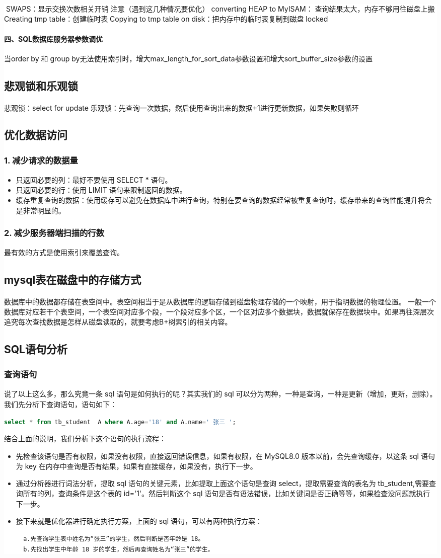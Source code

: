 ​    SWAPS：显示交换次数相关开销
注意（遇到这几种情况要优化）
  converting HEAP to MyISAM： 查询结果太大，内存不够用往磁盘上搬
  Creating tmp table：创建临时表
  Copying to tmp table on disk：把内存中的临时表复制到磁盘
  locked

#### 四、SQL数据库服务器参数调优

当order by 和 group by无法使用索引时，增大max_length_for_sort_data参数设置和增大sort_buffer_size参数的设置

## 悲观锁和乐观锁

悲观锁：select for update
乐观锁：先查询一次数据，然后使用查询出来的数据+1进行更新数据，如果失败则循环

## 优化数据访问

### 1. 减少请求的数据量

- 只返回必要的列：最好不要使用 SELECT * 语句。
- 只返回必要的行：使用 LIMIT 语句来限制返回的数据。
- 缓存重复查询的数据：使用缓存可以避免在数据库中进行查询，特别在要查询的数据经常被重复查询时，缓存带来的查询性能提升将会是非常明显的。

### 2. 减少服务器端扫描的行数

最有效的方式是使用索引来覆盖查询。

## mysql表在磁盘中的存储方式

数据库中的数据都存储在表空间中。表空间相当于是从数据库的逻辑存储到磁盘物理存储的一个映射，用于指明数据的物理位置。
一般一个数据库对应若干个表空间，一个表空间对应多个段，一个段对应多个区，一个区对应多个数据块，数据就保存在数据块中。如果再往深层次追究每次查找数据是怎样从磁盘读取的，就要考虑B+树索引的相关内容。  

## SQL语句分析

### 查询语句

说了以上这么多，那么究竟一条 sql 语句是如何执行的呢？其实我们的 sql 可以分为两种，一种是查询，一种是更新（增加，更新，删除）。我们先分析下查询语句，语句如下：

```sql
select * from tb_student  A where A.age='18' and A.name=' 张三 ';
```

结合上面的说明，我们分析下这个语句的执行流程：

- 先检查该语句是否有权限，如果没有权限，直接返回错误信息，如果有权限，在 MySQL8.0 版本以前，会先查询缓存，以这条 sql 语句为 key 在内存中查询是否有结果，如果有直接缓存，如果没有，执行下一步。

- 通过分析器进行词法分析，提取 sql 语句的关键元素，比如提取上面这个语句是查询 select，提取需要查询的表名为 tb_student,需要查询所有的列，查询条件是这个表的 id='1'。然后判断这个 sql 语句是否有语法错误，比如关键词是否正确等等，如果检查没问题就执行下一步。

- 接下来就是优化器进行确定执行方案，上面的 sql 语句，可以有两种执行方案：

  ```
    a.先查询学生表中姓名为“张三”的学生，然后判断是否年龄是 18。
    b.先找出学生中年龄 18 岁的学生，然后再查询姓名为“张三”的学生。
  ```

